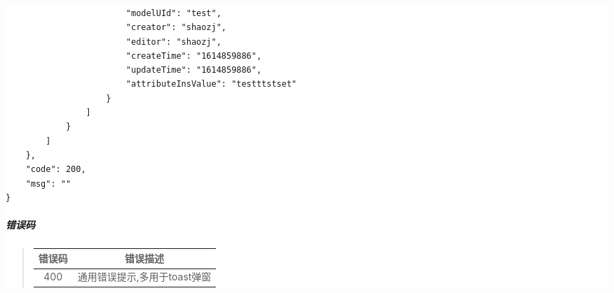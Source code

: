 ```
                        "modelUId": "test",
                        "creator": "shaozj",
                        "editor": "shaozj",
                        "createTime": "1614859886",
                        "updateTime": "1614859886",
                        "attributeInsValue": "testttstset"
                    }
                ]
            }
        ]
    },
    "code": 200,
    "msg": ""
}
```
##### 错误码
> | 错误码      |错误描述|
> | :----------: | :---------------: |
> | 400 |通用错误提示,多用于toast弹窗|